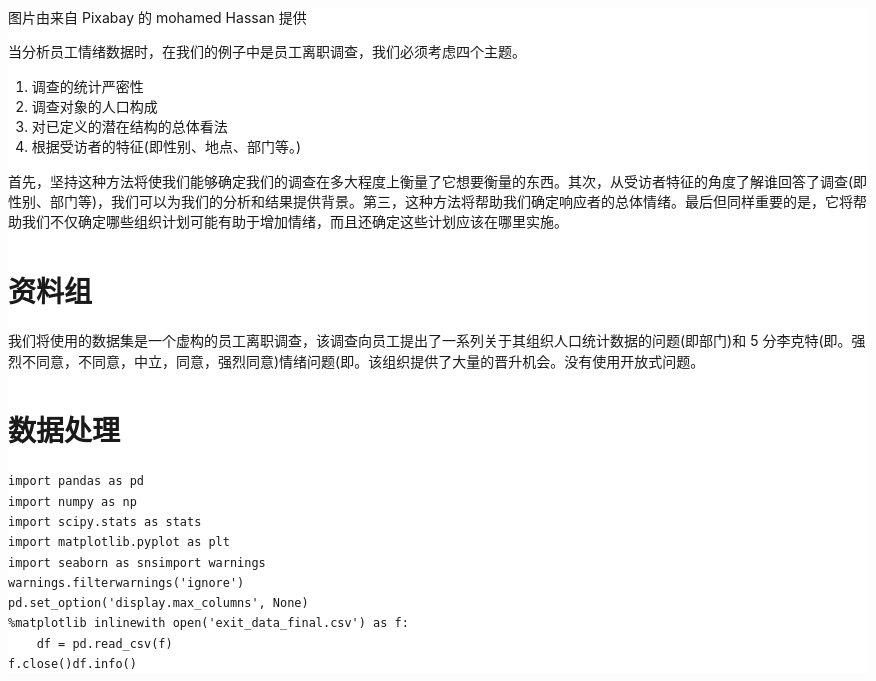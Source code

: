 图片由来自 Pixabay 的 mohamed Hassan 提供

当分析员工情绪数据时，在我们的例子中是员工离职调查，我们必须考虑四个主题。

1.  调查的统计严密性
2.  调查对象的人口构成
3.  对已定义的潜在结构的总体看法
4.  根据受访者的特征(即性别、地点、部门等。)

首先，坚持这种方法将使我们能够确定我们的调查在多大程度上衡量了它想要衡量的东西。其次，从受访者特征的角度了解谁回答了调查(即性别、部门等)，我们可以为我们的分析和结果提供背景。第三，这种方法将帮助我们确定响应者的总体情绪。最后但同样重要的是，它将帮助我们不仅确定哪些组织计划可能有助于增加情绪，而且还确定这些计划应该在哪里实施。

# 资料组

我们将使用的数据集是一个虚构的员工离职调查，该调查向员工提出了一系列关于其组织人口统计数据的问题(即部门)和 5 分李克特(即。强烈不同意，不同意，中立，同意，强烈同意)情绪问题(即。该组织提供了大量的晋升机会。没有使用开放式问题。

# 数据处理

```
import pandas as pd
import numpy as np
import scipy.stats as stats
import matplotlib.pyplot as plt
import seaborn as snsimport warnings
warnings.filterwarnings('ignore')
pd.set_option('display.max_columns', None)
%matplotlib inlinewith open('exit_data_final.csv') as f:
    df = pd.read_csv(f)
f.close()df.info()
```
